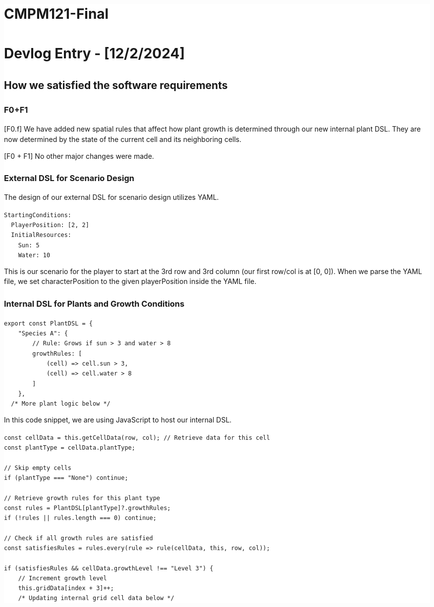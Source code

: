 # CMPM121-Final
# Devlog Entry - [12/2/2024]
## How we satisfied the software requirements
### F0+F1
[F0.f] We have added new spatial rules that affect how plant growth is determined through our new internal plant DSL. They are now determined by the state of the current cell and its neighboring cells.

[F0 + F1] No other major changes were made.

### External DSL for Scenario Design

The design of our external DSL for scenario design utilizes YAML. 
```
StartingConditions:
  PlayerPosition: [2, 2]
  InitialResources:
    Sun: 5
    Water: 10
```
This is our scenario for the player to start at the 3rd row and 3rd column (our first row/col is at [0, 0]). When we parse the YAML file, we set characterPosition to the given playerPosition inside the YAML file.

### Internal DSL for Plants and Growth Conditions

```
export const PlantDSL = {
    "Species A": {
        // Rule: Grows if sun > 3 and water > 8
        growthRules: [
            (cell) => cell.sun > 3,
            (cell) => cell.water > 8
        ]
    },
  /* More plant logic below */
```
In this code snippet, we are using JavaScript to host our internal DSL.
```
const cellData = this.getCellData(row, col); // Retrieve data for this cell
const plantType = cellData.plantType;

// Skip empty cells
if (plantType === "None") continue;

// Retrieve growth rules for this plant type
const rules = PlantDSL[plantType]?.growthRules;
if (!rules || rules.length === 0) continue;

// Check if all growth rules are satisfied
const satisfiesRules = rules.every(rule => rule(cellData, this, row, col));

if (satisfiesRules && cellData.growthLevel !== "Level 3") {
    // Increment growth level
    this.gridData[index + 3]++;
    /* Updating internal grid cell data below */
```